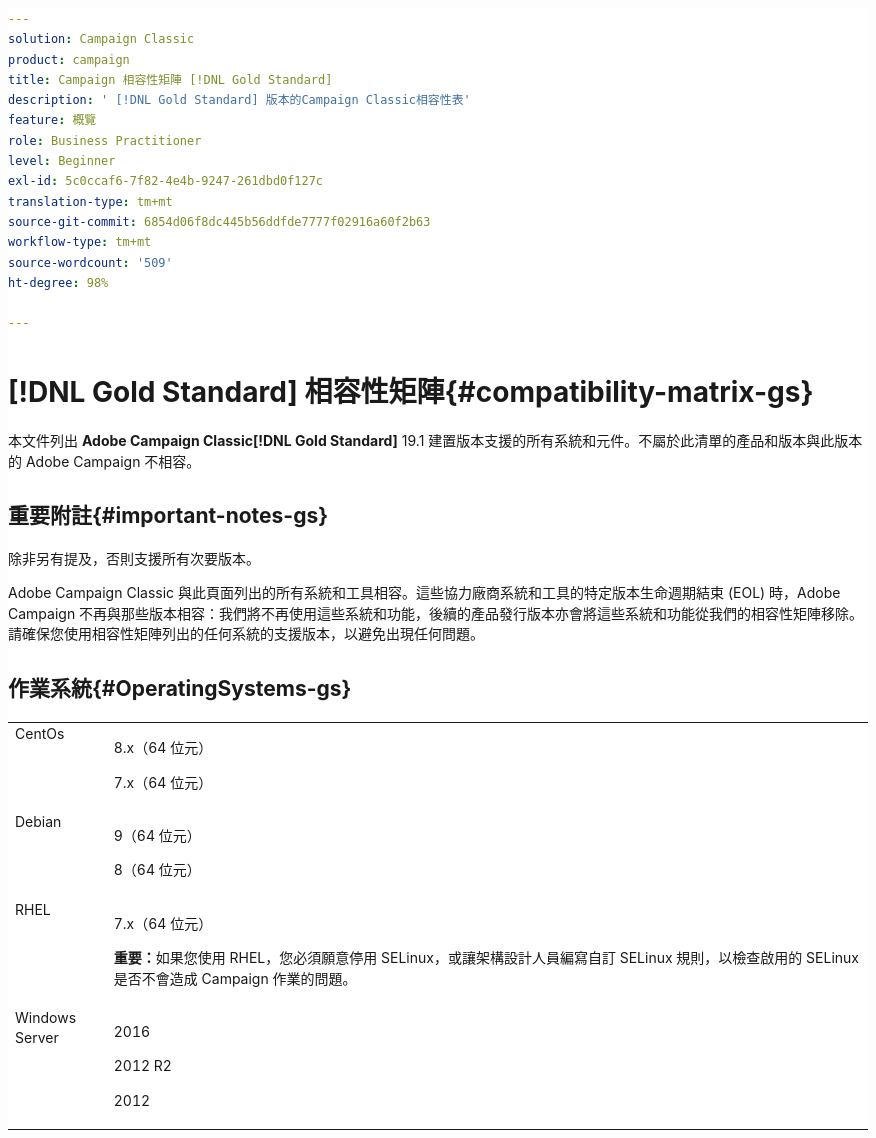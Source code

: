 ```yaml
---
solution: Campaign Classic
product: campaign
title: Campaign 相容性矩陣 [!DNL Gold Standard]
description: ' [!DNL Gold Standard] 版本的Campaign Classic相容性表'
feature: 概覽
role: Business Practitioner
level: Beginner
exl-id: 5c0ccaf6-7f82-4e4b-9247-261dbd0f127c
translation-type: tm+mt
source-git-commit: 6854d06f8dc445b56ddfde7777f02916a60f2b63
workflow-type: tm+mt
source-wordcount: '509'
ht-degree: 98%

---
```


# [!DNL Gold Standard] 相容性矩陣{#compatibility-matrix-gs}

本文件列出 **Adobe Campaign Classic[!DNL Gold Standard]** 19.1 建置版本支援的所有系統和元件。不屬於此清單的產品和版本與此版本的 Adobe Campaign 不相容。

## 重要附註{#important-notes-gs}

除非另有提及，否則支援所有次要版本。

Adobe Campaign Classic 與此頁面列出的所有系統和工具相容。這些協力廠商系統和工具的特定版本生命週期結束 (EOL) 時，Adobe Campaign 不再與那些版本相容：我們將不再使用這些系統和功能，後續的產品發行版本亦會將這些系統和功能從我們的相容性矩陣移除。請確保您使用相容性矩陣列出的任何系統的支援版本，以避免出現任何問題。

## 作業系統{#OperatingSystems-gs}

<table> 
<tbody> 
<tr> 
<td>CentOs</td>
<td>
<p>8.x（64 位元）</p>
<p>7.x（64 位元）</p>
</td>
</tr>
<tr>
<td>Debian</td>
<td>
<p>9（64 位元）</p>
<p>8（64 位元）</p>
</td>
</tr>
<tr>
<td>RHEL</td>
<td>
<p>7.x（64 位元）</p>
<p><strong>重要：</strong>如果您使用 RHEL，您必須願意停用 SELinux，或讓架構設計人員編寫自訂 SELinux 規則，以檢查啟用的 SELinux 是否不會造成 Campaign 作業的問題。</p>
</td>
</tr>
<tr>
<td>Windows Server</td>
<td>
<p>2016</p>
<p>2012 R2</p>
<p>2012</p>